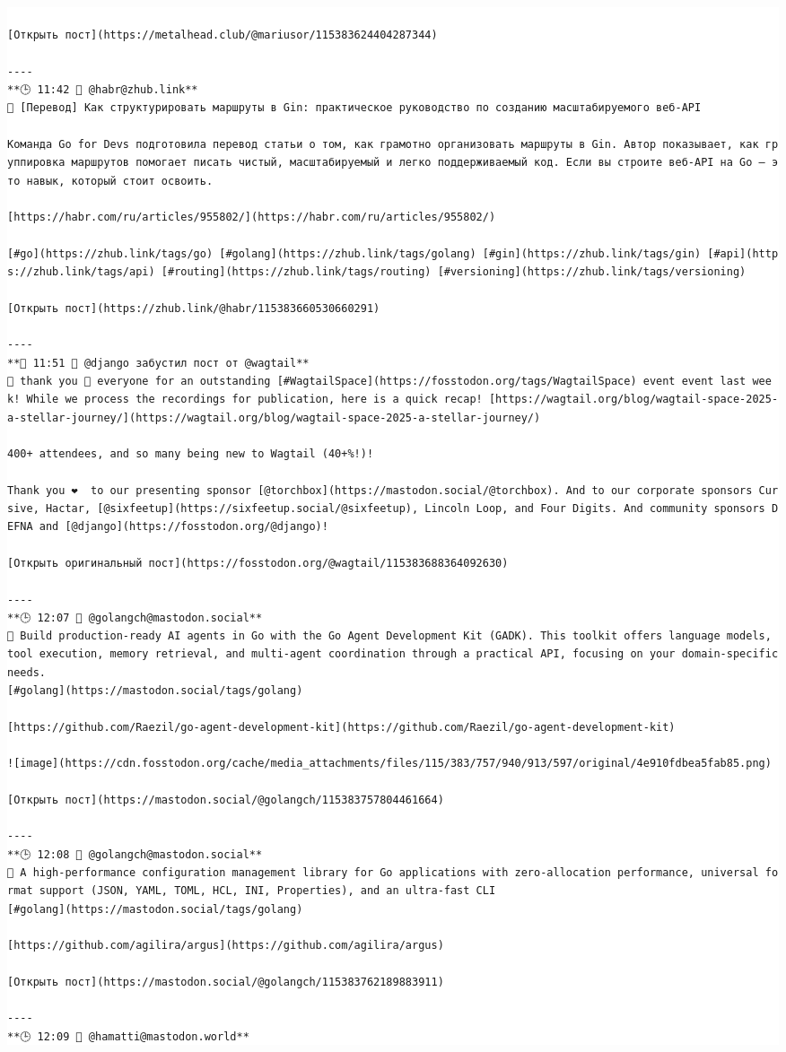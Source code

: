 ```

[Открыть пост](https://metalhead.club/@mariusor/115383624404287344)

----
**🕒 11:42 👤 @habr@zhub.link**
💬 [Перевод] Как структурировать маршруты в Gin: практическое руководство по созданию масштабируемого веб-API

Команда Go for Devs подготовила перевод статьи о том, как грамотно организовать маршруты в Gin. Автор показывает, как группировка маршрутов помогает писать чистый, масштабируемый и легко поддерживаемый код. Если вы строите веб-API на Go — это навык, который стоит освоить.

[https://habr.com/ru/articles/955802/](https://habr.com/ru/articles/955802/)

[#go](https://zhub.link/tags/go) [#golang](https://zhub.link/tags/golang) [#gin](https://zhub.link/tags/gin) [#api](https://zhub.link/tags/api) [#routing](https://zhub.link/tags/routing) [#versioning](https://zhub.link/tags/versioning)

[Открыть пост](https://zhub.link/@habr/115383660530660291)

----
**🔄 11:51 👤 @django забустил пост от @wagtail**
💬 thank you 💚 everyone for an outstanding [#WagtailSpace](https://fosstodon.org/tags/WagtailSpace) event event last week! While we process the recordings for publication, here is a quick recap! [https://wagtail.org/blog/wagtail-space-2025-a-stellar-journey/](https://wagtail.org/blog/wagtail-space-2025-a-stellar-journey/) 

400+ attendees, and so many being new to Wagtail (40+%!)!

Thank you ❤️  to our presenting sponsor [@torchbox](https://mastodon.social/@torchbox). And to our corporate sponsors Cursive, Hactar, [@sixfeetup](https://sixfeetup.social/@sixfeetup), Lincoln Loop, and Four Digits. And community sponsors DEFNA and [@django](https://fosstodon.org/@django)!

[Открыть оригинальный пост](https://fosstodon.org/@wagtail/115383688364092630)

----
**🕒 12:07 👤 @golangch@mastodon.social**
💬 Build production-ready AI agents in Go with the Go Agent Development Kit (GADK). This toolkit offers language models, tool execution, memory retrieval, and multi-agent coordination through a practical API, focusing on your domain-specific needs.
[#golang](https://mastodon.social/tags/golang)

[https://github.com/Raezil/go-agent-development-kit](https://github.com/Raezil/go-agent-development-kit)

![image](https://cdn.fosstodon.org/cache/media_attachments/files/115/383/757/940/913/597/original/4e910fdbea5fab85.png)

[Открыть пост](https://mastodon.social/@golangch/115383757804461664)

----
**🕒 12:08 👤 @golangch@mastodon.social**
💬 A high-performance configuration management library for Go applications with zero-allocation performance, universal format support (JSON, YAML, TOML, HCL, INI, Properties), and an ultra-fast CLI 
[#golang](https://mastodon.social/tags/golang)

[https://github.com/agilira/argus](https://github.com/agilira/argus)

[Открыть пост](https://mastodon.social/@golangch/115383762189883911)

----
**🕒 12:09 👤 @hamatti@mastodon.world**
```